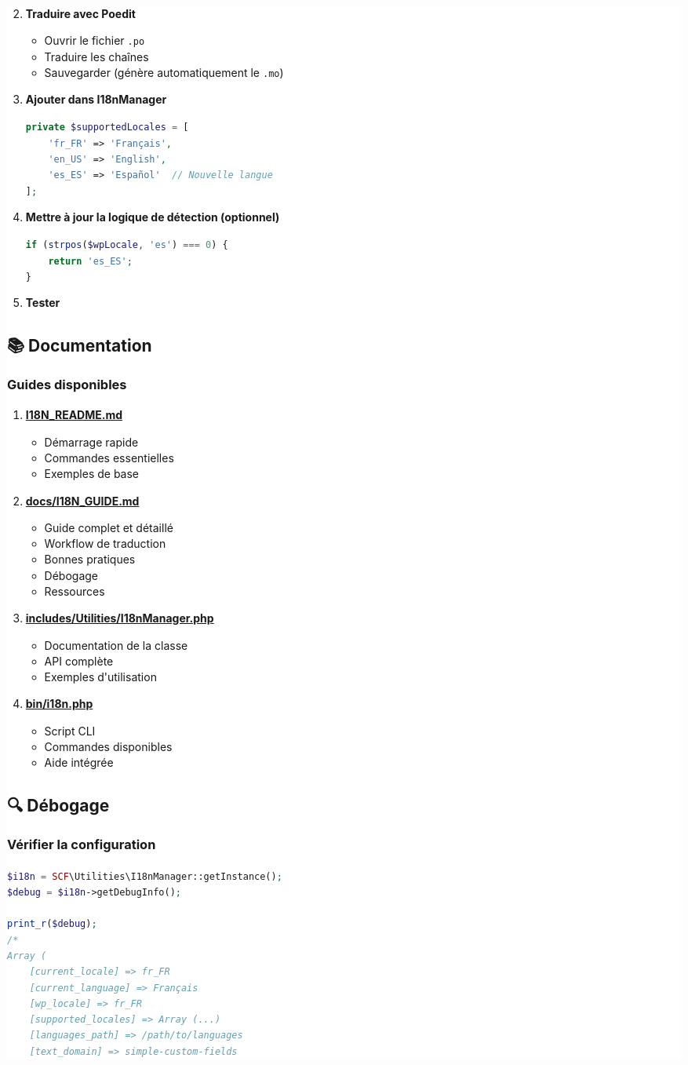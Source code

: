 2. **Traduire avec Poedit**
   - Ouvrir le fichier `.po`
   - Traduire les chaînes
   - Sauvegarder (génère automatiquement le `.mo`)

3. **Ajouter dans I18nManager**
   ```php
   private $supportedLocales = [
       'fr_FR' => 'Français',
       'en_US' => 'English',
       'es_ES' => 'Español'  // Nouvelle langue
   ];
   ```

4. **Mettre à jour la logique de détection (optionnel)**
   ```php
   if (strpos($wpLocale, 'es') === 0) {
       return 'es_ES';
   }
   ```

5. **Tester**

## 📚 Documentation

### Guides disponibles

1. **[I18N_README.md](I18N_README.md)**
   - Démarrage rapide
   - Commandes essentielles
   - Exemples de base

2. **[docs/I18N_GUIDE.md](docs/I18N_GUIDE.md)**
   - Guide complet et détaillé
   - Workflow de traduction
   - Bonnes pratiques
   - Débogage
   - Ressources

3. **[includes/Utilities/I18nManager.php](includes/Utilities/I18nManager.php)**
   - Documentation de la classe
   - API complète
   - Exemples d'utilisation

4. **[bin/i18n.php](bin/i18n.php)**
   - Script CLI
   - Commandes disponibles
   - Aide intégrée

## 🔍 Débogage

### Vérifier la configuration

```php
$i18n = SCF\Utilities\I18nManager::getInstance();
$debug = $i18n->getDebugInfo();

print_r($debug);
/*
Array (
    [current_locale] => fr_FR
    [current_language] => Français
    [wp_locale] => fr_FR
    [supported_locales] => Array (...)
    [languages_path] => /path/to/languages
    [text_domain] => simple-custom-fields
```